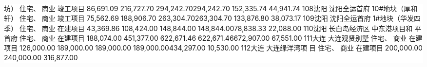 坊）
住宅、
商业
竣工项目
86,691.09
216,727.70
294,242.70294,242.70
152,335.74
44,941.74
108沈阳
沈阳全运首府
10#地块（厚和
轩）
住宅、
商业
竣工项目
75,562.69
188,906.70
263,304.70263,304.70
133,876.80
38,073.17
109沈阳
沈阳全运首府
1#地块（华发四
季）
住宅、
商业
在建项目
43,369.86
108,424.00
148,844.00
148,844.0078,838.33
22,088.00
110沈阳
长白岛经济区
中东港项目和
平首府
住宅、
商业
在建项目
188,074.00
451,377.00
622,671.46
622,671.46672,907.00
67,551.00
111大连
大连观贤别墅
住宅、
商业
在建项目
126,000.00
189,000.00
189,000.00
189,000.00434,297.00
10,530.00
112大连
大连绿洋湾项
目
住宅、
商业
在建项目
200,000.00
240,000.00
316,877.00